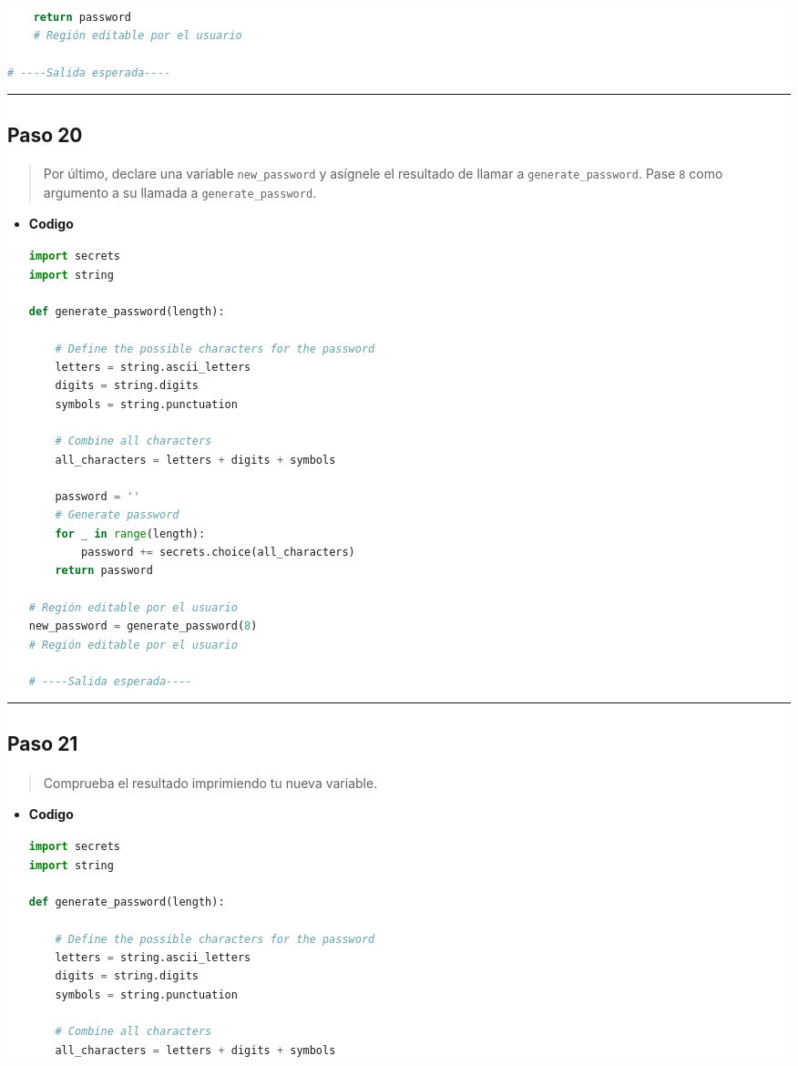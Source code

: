  ```py
      return password
      # Región editable por el usuario
  
  # ----Salida esperada----
  
  ```

---

## Paso 20

> Por último, declare una variable `new_password` y asígnele el resultado de llamar a `generate_password`. Pase `8` como argumento a su llamada a `generate_password`.

- **Codigo**
  
  ```py
  import secrets
  import string

  def generate_password(length):

      # Define the possible characters for the password
      letters = string.ascii_letters
      digits = string.digits
      symbols = string.punctuation
      
      # Combine all characters
      all_characters = letters + digits + symbols
  
      password = ''
      # Generate password
      for _ in range(length):
          password += secrets.choice(all_characters)
      return password
  
  # Región editable por el usuario
  new_password = generate_password(8)
  # Región editable por el usuario
  
  # ----Salida esperada----
  
  ```

---

## Paso 21

> Comprueba el resultado imprimiendo tu nueva variable.

- **Codigo**
  
  ```py
  import secrets
  import string

  def generate_password(length):

      # Define the possible characters for the password
      letters = string.ascii_letters
      digits = string.digits
      symbols = string.punctuation
      
      # Combine all characters
      all_characters = letters + digits + symbols
  ```